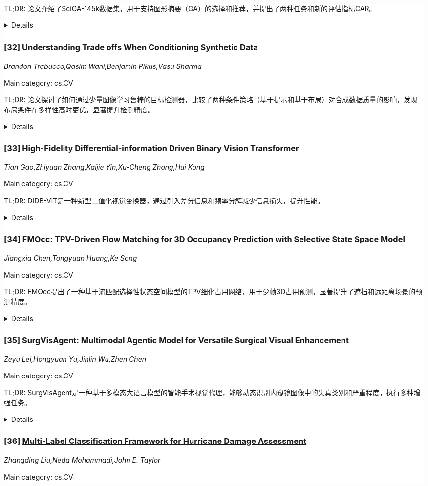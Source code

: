 TL;DR: 论文介绍了SciGA-145k数据集，用于支持图形摘要（GA）的选择和推荐，并提出了两种任务和新的评估指标CAR。


<details><summary>Details</summary></details>


### [32] [Understanding Trade offs When Conditioning Synthetic Data](https://arxiv.org/abs/2507.02217)
*Brandon Trabucco,Qasim Wani,Benjamin Pikus,Vasu Sharma*

Main category: cs.CV

TL;DR: 论文探讨了如何通过少量图像学习鲁棒的目标检测器，比较了两种条件策略（基于提示和基于布局）对合成数据质量的影响，发现布局条件在多样性高时更优，显著提升检测精度。


<details><summary>Details</summary></details>


### [33] [High-Fidelity Differential-information Driven Binary Vision Transformer](https://arxiv.org/abs/2507.02222)
*Tian Gao,Zhiyuan Zhang,Kaijie Yin,Xu-Cheng Zhong,Hui Kong*

Main category: cs.CV

TL;DR: DIDB-ViT是一种新型二值化视觉变换器，通过引入差分信息和频率分解减少信息损失，提升性能。


<details><summary>Details</summary></details>


### [34] [FMOcc: TPV-Driven Flow Matching for 3D Occupancy Prediction with Selective State Space Model](https://arxiv.org/abs/2507.02250)
*Jiangxia Chen,Tongyuan Huang,Ke Song*

Main category: cs.CV

TL;DR: FMOcc提出了一种基于流匹配选择性状态空间模型的TPV细化占用网络，用于少帧3D占用预测，显著提升了遮挡和远距离场景的预测精度。


<details><summary>Details</summary></details>


### [35] [SurgVisAgent: Multimodal Agentic Model for Versatile Surgical Visual Enhancement](https://arxiv.org/abs/2507.02252)
*Zeyu Lei,Hongyuan Yu,Jinlin Wu,Zhen Chen*

Main category: cs.CV

TL;DR: SurgVisAgent是一种基于多模态大语言模型的智能手术视觉代理，能够动态识别内窥镜图像中的失真类别和严重程度，执行多种增强任务。


<details><summary>Details</summary></details>


### [36] [Multi-Label Classification Framework for Hurricane Damage Assessment](https://arxiv.org/abs/2507.02265)
*Zhangding Liu,Neda Mohammadi,John E. Taylor*

Main category: cs.CV
